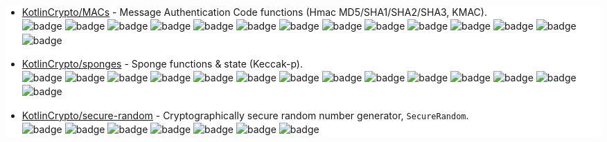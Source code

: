 * [KotlinCrypto/MACs](https://github.com/KotlinCrypto/MACs) - Message Authentication Code functions (Hmac MD5/SHA1/SHA2/SHA3, KMAC).   
![badge][badge-android]
![badge][badge-jvm]
![badge][badge-js]
![badge][badge-nodejs]
![badge][badge-wasm]
![badge][badge-linux]
![badge][badge-windows]
![badge][badge-ios]
![badge][badge-mac]
![badge][badge-watchos]
![badge][badge-tvos]
![badge][badge-android-native]
![badge][badge-js-ir]
![badge][badge-apple-silicon]

* [KotlinCrypto/sponges](https://github.com/KotlinCrypto/sponges) - Sponge functions & state (Keccak-p).   
![badge][badge-android]
![badge][badge-jvm]
![badge][badge-js]
![badge][badge-nodejs]
![badge][badge-wasm]
![badge][badge-linux]
![badge][badge-windows]
![badge][badge-ios]
![badge][badge-mac]
![badge][badge-watchos]
![badge][badge-tvos]
![badge][badge-android-native]
![badge][badge-js-ir]
![badge][badge-apple-silicon]

* [KotlinCrypto/secure-random](https://github.com/KotlinCrypto/secure-random) - Cryptographically secure random number generator, `SecureRandom`.   
![badge][badge-android]
![badge][badge-jvm]
![badge][badge-js]
![badge][badge-nodejs]
![badge][badge-linux]
![badge][badge-windows]
![badge][badge-ios]

[badge-android]: http://img.shields.io/badge/-android-6EDB8D.svg?style=flat
[badge-android-native]: http://img.shields.io/badge/support-[AndroidNative]-6EDB8D.svg?style=flat
[badge-wearos]: http://img.shields.io/badge/-wearos-8ECDA0.svg?style=flat
[badge-jvm]: http://img.shields.io/badge/-jvm-DB413D.svg?style=flat
[badge-js]: http://img.shields.io/badge/-js-F8DB5D.svg?style=flat
[badge-js-ir]: https://img.shields.io/badge/support-[IR]-AAC4E0.svg?style=flat
[badge-nodejs]: https://img.shields.io/badge/-nodejs-68a063.svg?style=flat
[badge-linux]: http://img.shields.io/badge/-linux-2D3F6C.svg?style=flat 
[badge-windows]: http://img.shields.io/badge/-windows-4D76CD.svg?style=flat
[badge-wasm]: https://img.shields.io/badge/-wasm-624FE8.svg?style=flat
[badge-apple-silicon]: http://img.shields.io/badge/support-[AppleSilicon]-43BBFF.svg?style=flat
[badge-ios]: http://img.shields.io/badge/-ios-CDCDCD.svg?style=flat
[badge-mac]: http://img.shields.io/badge/-macos-111111.svg?style=flat
[badge-watchos]: http://img.shields.io/badge/-watchos-C0C0C0.svg?style=flat
[badge-tvos]: http://img.shields.io/badge/-tvos-808080.svg?style=flat